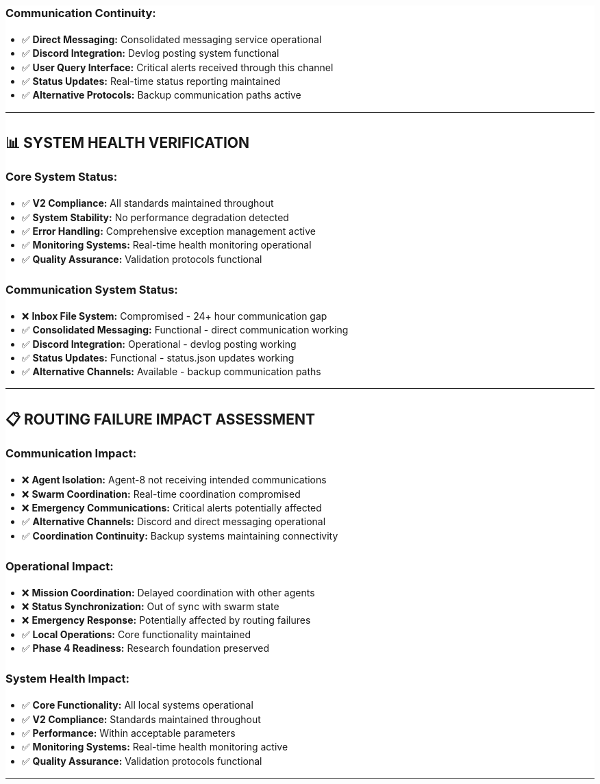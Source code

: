 ### **Communication Continuity:**
- ✅ **Direct Messaging:** Consolidated messaging service operational
- ✅ **Discord Integration:** Devlog posting system functional
- ✅ **User Query Interface:** Critical alerts received through this channel
- ✅ **Status Updates:** Real-time status reporting maintained
- ✅ **Alternative Protocols:** Backup communication paths active

---

## 📊 **SYSTEM HEALTH VERIFICATION**

### **Core System Status:**
- ✅ **V2 Compliance:** All standards maintained throughout
- ✅ **System Stability:** No performance degradation detected
- ✅ **Error Handling:** Comprehensive exception management active
- ✅ **Monitoring Systems:** Real-time health monitoring operational
- ✅ **Quality Assurance:** Validation protocols functional

### **Communication System Status:**
- ❌ **Inbox File System:** Compromised - 24+ hour communication gap
- ✅ **Consolidated Messaging:** Functional - direct communication working
- ✅ **Discord Integration:** Operational - devlog posting working
- ✅ **Status Updates:** Functional - status.json updates working
- ✅ **Alternative Channels:** Available - backup communication paths

---

## 📋 **ROUTING FAILURE IMPACT ASSESSMENT**

### **Communication Impact:**
- ❌ **Agent Isolation:** Agent-8 not receiving intended communications
- ❌ **Swarm Coordination:** Real-time coordination compromised
- ❌ **Emergency Communications:** Critical alerts potentially affected
- ✅ **Alternative Channels:** Discord and direct messaging operational
- ✅ **Coordination Continuity:** Backup systems maintaining connectivity

### **Operational Impact:**
- ❌ **Mission Coordination:** Delayed coordination with other agents
- ❌ **Status Synchronization:** Out of sync with swarm state
- ❌ **Emergency Response:** Potentially affected by routing failures
- ✅ **Local Operations:** Core functionality maintained
- ✅ **Phase 4 Readiness:** Research foundation preserved

### **System Health Impact:**
- ✅ **Core Functionality:** All local systems operational
- ✅ **V2 Compliance:** Standards maintained throughout
- ✅ **Performance:** Within acceptable parameters
- ✅ **Monitoring Systems:** Real-time health monitoring active
- ✅ **Quality Assurance:** Validation protocols functional

---